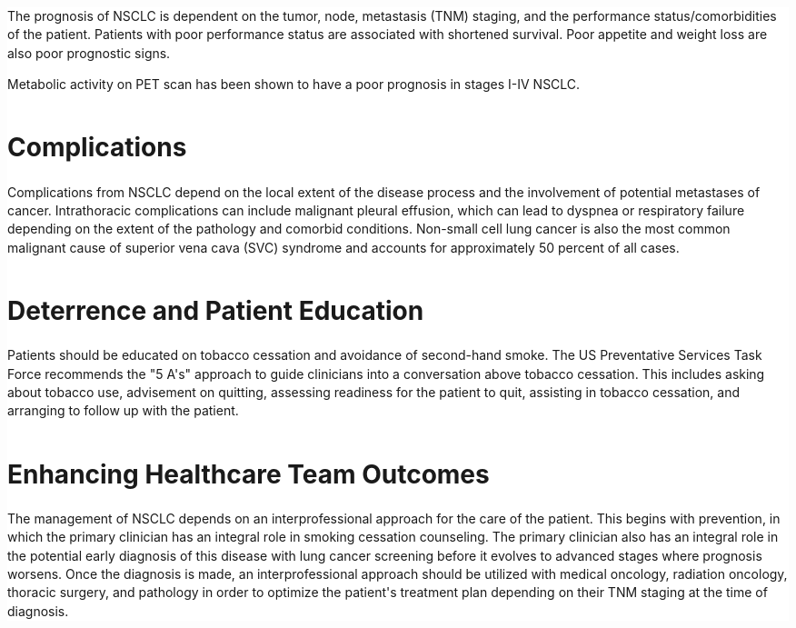 The prognosis of NSCLC is dependent on the tumor, node, metastasis (TNM) staging, and the performance status/comorbidities of the patient. Patients with poor performance status are associated with shortened survival. Poor appetite and weight loss are also poor prognostic signs.

Metabolic activity on PET scan has been shown to have a poor prognosis in stages I-IV NSCLC.

# Complications

Complications from NSCLC depend on the local extent of the disease process and the involvement of potential metastases of cancer. Intrathoracic complications can include malignant pleural effusion, which can lead to dyspnea or respiratory failure depending on the extent of the pathology and comorbid conditions. Non-small cell lung cancer is also the most common malignant cause of superior vena cava (SVC) syndrome and accounts for approximately 50 percent of all cases.

# Deterrence and Patient Education

Patients should be educated on tobacco cessation and avoidance of second-hand smoke. The US Preventative Services Task Force recommends the "5 A's" approach to guide clinicians into a conversation above tobacco cessation. This includes asking about tobacco use, advisement on quitting, assessing readiness for the patient to quit, assisting in tobacco cessation, and arranging to follow up with the patient.

# Enhancing Healthcare Team Outcomes

The management of NSCLC depends on an interprofessional approach for the care of the patient. This begins with prevention, in which the primary clinician has an integral role in smoking cessation counseling. The primary clinician also has an integral role in the potential early diagnosis of this disease with lung cancer screening before it evolves to advanced stages where prognosis worsens. Once the diagnosis is made, an interprofessional approach should be utilized with medical oncology, radiation oncology, thoracic surgery, and pathology in order to optimize the patient's treatment plan depending on their TNM staging at the time of diagnosis.